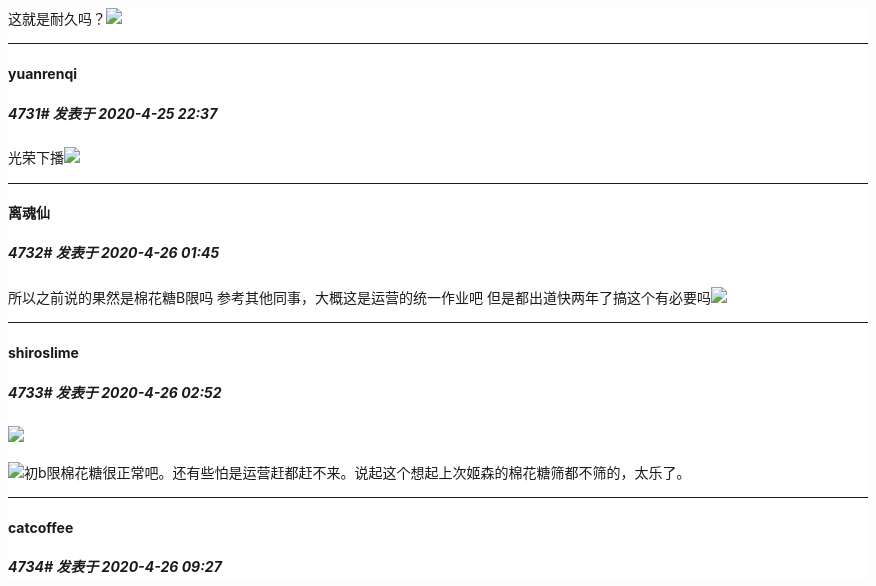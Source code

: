 


这就是耐久吗？<img src="https://static.saraba1st.com/image/smiley/face2017/009.gif" referrerpolicy="no-referrer">







*****

####  yuanrenqi  
##### 4731#       发表于 2020-4-25 22:37




光荣下播<img src="https://static.saraba1st.com/image/smiley/face2017/075.png" referrerpolicy="no-referrer">







*****

####  离魂仙  
##### 4732#       发表于 2020-4-26 01:45




所以之前说的果然是棉花糖B限吗
参考其他同事，大概这是运营的统一作业吧
但是都出道快两年了搞这个有必要吗<img src="https://static.saraba1st.com/image/smiley/face2017/100.png" referrerpolicy="no-referrer">







*****

####  shiroslime  
##### 4733#       发表于 2020-4-26 02:52



<img src="https://static.saraba1st.com/image/smiley/face2017/067.png" referrerpolicy="no-referrer">

<img src="https://static.saraba1st.com/image/smiley/face2017/067.png" referrerpolicy="no-referrer">初b限棉花糖很正常吧。还有些怕是运营赶都赶不来。说起这个想起上次姬森的棉花糖筛都不筛的，太乐了。







*****

####  catcoffee  
##### 4734#       发表于 2020-4-26 09:27
